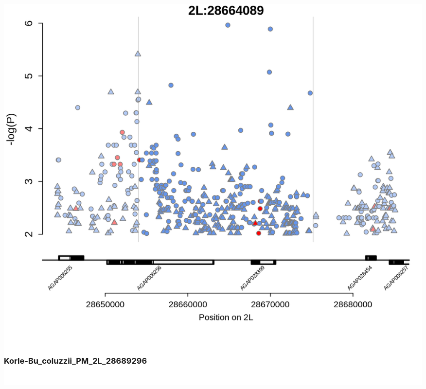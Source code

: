 ![Korle-Bu_coluzzii_PM_2L:28664089_overview](../../focal_gwas/H12/Korle-Bu_coluzzii_PM/2L_28664089.png)

&nbsp;

### Korle-Bu_coluzzii_PM_2L_28689296

&nbsp;
